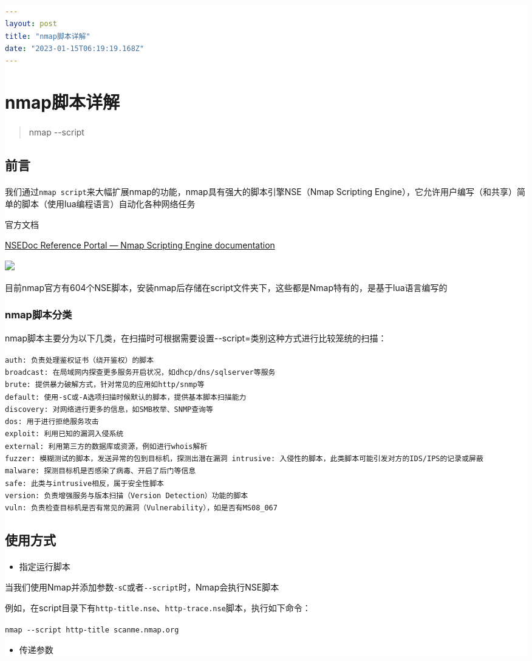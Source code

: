 ```yaml
---
layout: post
title: "nmap脚本详解"
date: "2023-01-15T06:19:19.168Z"
---
```

nmap脚本详解
========

> nmap --script

前言
--

我们通过`nmap script`来大幅扩展nmap的功能，nmap具有强大的脚本引擎NSE（Nmap Scripting Engine），它允许用户编写（和共享）简单的脚本（使用lua编程语言）自动化各种网络任务

官方文档

[NSEDoc Reference Portal — Nmap Scripting Engine documentation](https://nmap.org/nsedoc/)

![](https://springbird3.oss-cn-chengdu.aliyuncs.com/lianxiang/20230114222548.png)

目前nmap官方有604个NSE脚本，安装nmap后存储在script文件夹下，这些都是Nmap特有的，是基于lua语言编写的

### nmap脚本分类

nmap脚本主要分为以下几类，在扫描时可根据需要设置--script=类别这种方式进行比较笼统的扫描：

    auth: 负责处理鉴权证书（绕开鉴权）的脚本  
    broadcast: 在局域网内探查更多服务开启状况，如dhcp/dns/sqlserver等服务  
    brute: 提供暴力破解方式，针对常见的应用如http/snmp等  
    default: 使用-sC或-A选项扫描时候默认的脚本，提供基本脚本扫描能力  
    discovery: 对网络进行更多的信息，如SMB枚举、SNMP查询等  
    dos: 用于进行拒绝服务攻击  
    exploit: 利用已知的漏洞入侵系统  
    external: 利用第三方的数据库或资源，例如进行whois解析  
    fuzzer: 模糊测试的脚本，发送异常的包到目标机，探测出潜在漏洞 intrusive: 入侵性的脚本，此类脚本可能引发对方的IDS/IPS的记录或屏蔽  
    malware: 探测目标机是否感染了病毒、开启了后门等信息  
    safe: 此类与intrusive相反，属于安全性脚本  
    version: 负责增强服务与版本扫描（Version Detection）功能的脚本  
    vuln: 负责检查目标机是否有常见的漏洞（Vulnerability），如是否有MS08_067
    

使用方式
----

*   指定运行脚本

当我们使用Nmap并添加参数`-sC`或者`--script`时，Nmap会执行NSE脚本

例如，在script目录下有`http-title.nse`、`http-trace.nse`脚本，执行如下命令：

    nmap --script http-title scanme.nmap.org
    

*   传递参数
